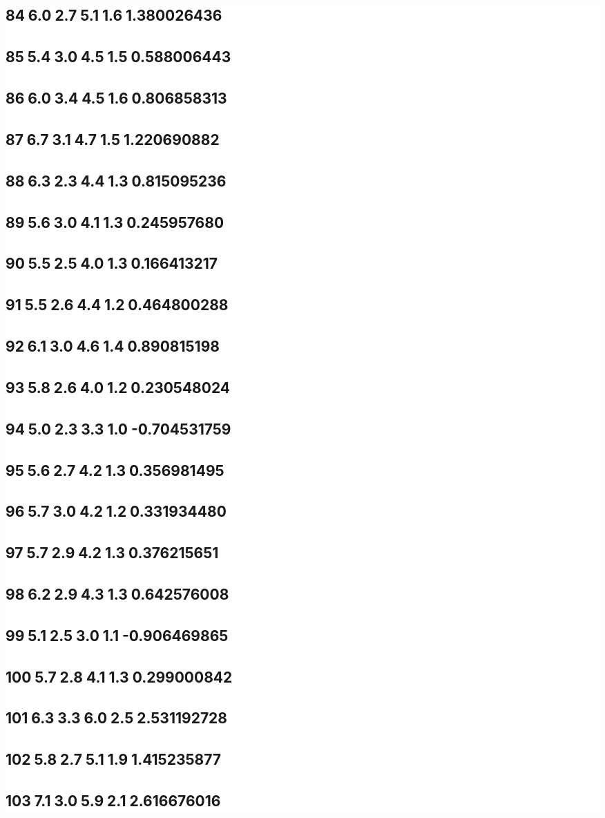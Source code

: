 ## 84           6.0         2.7          5.1         1.6  1.380026436
## 85           5.4         3.0          4.5         1.5  0.588006443
## 86           6.0         3.4          4.5         1.6  0.806858313
## 87           6.7         3.1          4.7         1.5  1.220690882
## 88           6.3         2.3          4.4         1.3  0.815095236
## 89           5.6         3.0          4.1         1.3  0.245957680
## 90           5.5         2.5          4.0         1.3  0.166413217
## 91           5.5         2.6          4.4         1.2  0.464800288
## 92           6.1         3.0          4.6         1.4  0.890815198
## 93           5.8         2.6          4.0         1.2  0.230548024
## 94           5.0         2.3          3.3         1.0 -0.704531759
## 95           5.6         2.7          4.2         1.3  0.356981495
## 96           5.7         3.0          4.2         1.2  0.331934480
## 97           5.7         2.9          4.2         1.3  0.376215651
## 98           6.2         2.9          4.3         1.3  0.642576008
## 99           5.1         2.5          3.0         1.1 -0.906469865
## 100          5.7         2.8          4.1         1.3  0.299000842
## 101          6.3         3.3          6.0         2.5  2.531192728
## 102          5.8         2.7          5.1         1.9  1.415235877
## 103          7.1         3.0          5.9         2.1  2.616676016